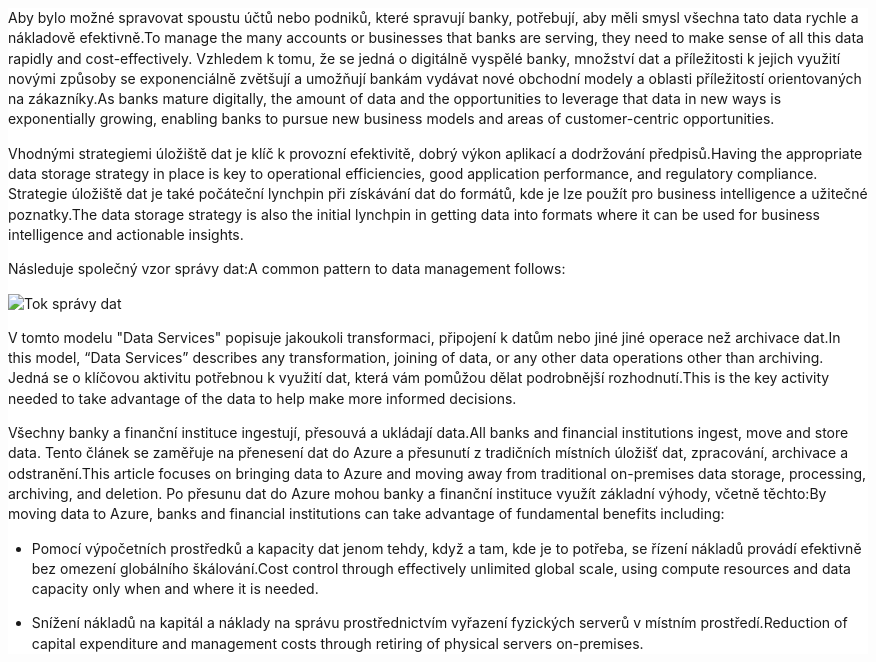<span data-ttu-id="af16b-112">Aby bylo možné spravovat spoustu účtů nebo podniků, které spravují banky, potřebují, aby měli smysl všechna tato data rychle a nákladově efektivně.</span><span class="sxs-lookup"><span data-stu-id="af16b-112">To manage the many accounts or businesses that banks are serving, they need to make sense of all this data rapidly and cost-effectively.</span></span> <span data-ttu-id="af16b-113">Vzhledem k tomu, že se jedná o digitálně vyspělé banky, množství dat a příležitosti k jejich využití novými způsoby se exponenciálně zvětšují a umožňují bankám vydávat nové obchodní modely a oblasti příležitostí orientovaných na zákazníky.</span><span class="sxs-lookup"><span data-stu-id="af16b-113">As banks mature digitally, the amount of data and the opportunities to leverage that data in new ways is exponentially growing, enabling banks to pursue new business models and areas of customer-centric opportunities.</span></span>

<span data-ttu-id="af16b-114">Vhodnými strategiemi úložiště dat je klíč k provozní efektivitě, dobrý výkon aplikací a dodržování předpisů.</span><span class="sxs-lookup"><span data-stu-id="af16b-114">Having the appropriate data storage strategy in place is key to operational efficiencies, good application performance, and regulatory compliance.</span></span> <span data-ttu-id="af16b-115">Strategie úložiště dat je také počáteční lynchpin při získávání dat do formátů, kde je lze použít pro business intelligence a užitečné poznatky.</span><span class="sxs-lookup"><span data-stu-id="af16b-115">The data storage strategy is also the initial lynchpin in getting data into formats where it can be used for business intelligence and actionable insights.</span></span>

<span data-ttu-id="af16b-116">Následuje společný vzor správy dat:</span><span class="sxs-lookup"><span data-stu-id="af16b-116">A common pattern to data management follows:</span></span>

![Tok správy dat](./assets/data-mgmt-in-banking-overview/data-mgmt-00.png)

<span data-ttu-id="af16b-118">V tomto modelu "Data Services" popisuje jakoukoli transformaci, připojení k datům nebo jiné jiné operace než archivace dat.</span><span class="sxs-lookup"><span data-stu-id="af16b-118">In this model, “Data Services” describes any transformation, joining of data, or any other data operations other than archiving.</span></span> <span data-ttu-id="af16b-119">Jedná se o klíčovou aktivitu potřebnou k využití dat, která vám pomůžou dělat podrobnější rozhodnutí.</span><span class="sxs-lookup"><span data-stu-id="af16b-119">This is the key activity needed to take advantage of the data to help make more informed decisions.</span></span>

<span data-ttu-id="af16b-120">Všechny banky a finanční instituce ingestují, přesouvá a ukládají data.</span><span class="sxs-lookup"><span data-stu-id="af16b-120">All banks and financial institutions ingest, move and store data.</span></span> <span data-ttu-id="af16b-121">Tento článek se zaměřuje na přenesení dat do Azure a přesunutí z tradičních místních úložišť dat, zpracování, archivace a odstranění.</span><span class="sxs-lookup"><span data-stu-id="af16b-121">This article focuses on bringing data to Azure and moving away from traditional on-premises data storage, processing, archiving, and deletion.</span></span> <span data-ttu-id="af16b-122">Po přesunu dat do Azure mohou banky a finanční instituce využít základní výhody, včetně těchto:</span><span class="sxs-lookup"><span data-stu-id="af16b-122">By moving data to Azure, banks and financial institutions can take advantage of fundamental benefits including:</span></span>

- <span data-ttu-id="af16b-123">Pomocí výpočetních prostředků a kapacity dat jenom tehdy, když a tam, kde je to potřeba, se řízení nákladů provádí efektivně bez omezení globálního škálování.</span><span class="sxs-lookup"><span data-stu-id="af16b-123">Cost control through effectively unlimited global scale, using compute   resources and data capacity only when and where it is needed.</span></span>

- <span data-ttu-id="af16b-124">Snížení nákladů na kapitál a náklady na správu prostřednictvím vyřazení fyzických serverů v místním prostředí.</span><span class="sxs-lookup"><span data-stu-id="af16b-124">Reduction of capital expenditure and management costs through retiring of   physical servers on-premises.</span></span>
